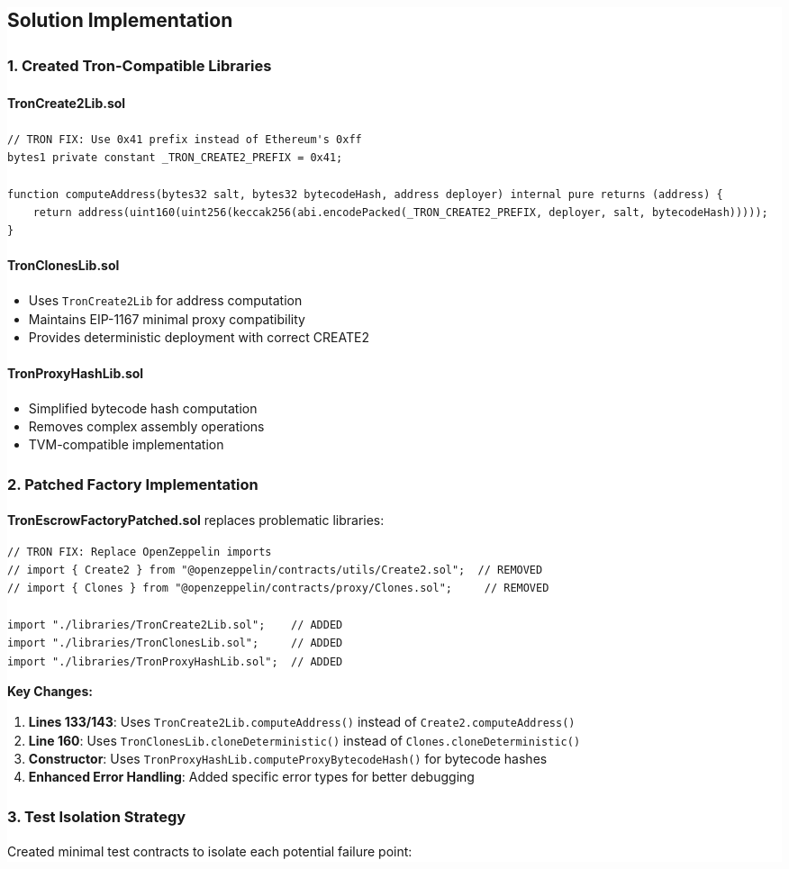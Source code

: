 ## Solution Implementation

### 1. Created Tron-Compatible Libraries

#### TronCreate2Lib.sol

```solidity
// TRON FIX: Use 0x41 prefix instead of Ethereum's 0xff
bytes1 private constant _TRON_CREATE2_PREFIX = 0x41;

function computeAddress(bytes32 salt, bytes32 bytecodeHash, address deployer) internal pure returns (address) {
    return address(uint160(uint256(keccak256(abi.encodePacked(_TRON_CREATE2_PREFIX, deployer, salt, bytecodeHash)))));
}
```

#### TronClonesLib.sol

- Uses `TronCreate2Lib` for address computation
- Maintains EIP-1167 minimal proxy compatibility
- Provides deterministic deployment with correct CREATE2

#### TronProxyHashLib.sol

- Simplified bytecode hash computation
- Removes complex assembly operations
- TVM-compatible implementation

### 2. Patched Factory Implementation

**TronEscrowFactoryPatched.sol** replaces problematic libraries:

```solidity
// TRON FIX: Replace OpenZeppelin imports
// import { Create2 } from "@openzeppelin/contracts/utils/Create2.sol";  // REMOVED
// import { Clones } from "@openzeppelin/contracts/proxy/Clones.sol";     // REMOVED

import "./libraries/TronCreate2Lib.sol";    // ADDED
import "./libraries/TronClonesLib.sol";     // ADDED
import "./libraries/TronProxyHashLib.sol";  // ADDED
```

**Key Changes:**

1. **Lines 133/143**: Uses `TronCreate2Lib.computeAddress()` instead of `Create2.computeAddress()`
2. **Line 160**: Uses `TronClonesLib.cloneDeterministic()` instead of `Clones.cloneDeterministic()`
3. **Constructor**: Uses `TronProxyHashLib.computeProxyBytecodeHash()` for bytecode hashes
4. **Enhanced Error Handling**: Added specific error types for better debugging

### 3. Test Isolation Strategy

Created minimal test contracts to isolate each potential failure point:
